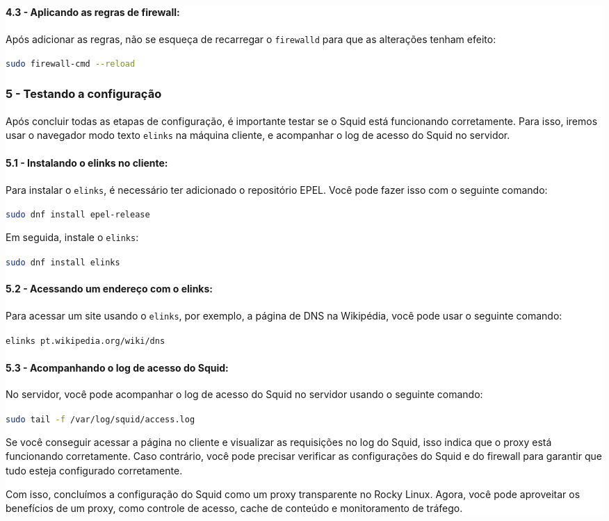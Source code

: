 #### 4.3 - Aplicando as regras de firewall:
Após adicionar as regras, não se esqueça de recarregar o `firewalld` para que as alterações tenham efeito:
```bash
sudo firewall-cmd --reload
```




### 5 - Testando a configuração

Após concluir todas as etapas de configuração, é importante testar se o Squid está funcionando corretamente. Para isso, iremos usar o navegador modo texto `elinks` na máquina cliente, e acompanhar o log de acesso do Squid no servidor.

#### 5.1 - Instalando o elinks no cliente:
Para instalar o `elinks`, é necessário ter adicionado o repositório EPEL. Você pode fazer isso com o seguinte comando:
```bash
sudo dnf install epel-release
```
Em seguida, instale o `elinks`:
```bash
sudo dnf install elinks
```

#### 5.2 - Acessando um endereço com o elinks:

Para acessar um site usando o `elinks`, por exemplo, a página de DNS na Wikipédia, você pode usar o seguinte comando:
```bash
elinks pt.wikipedia.org/wiki/dns
```

#### 5.3 - Acompanhando o log de acesso do Squid:

No servidor, você pode acompanhar o log de acesso do Squid no servidor usando o seguinte comando:
```bash
sudo tail -f /var/log/squid/access.log
```

Se você conseguir acessar a página no cliente e visualizar as requisições no log do Squid, isso indica que o proxy está funcionando corretamente. Caso contrário, você pode precisar verificar as configurações do Squid e do firewall para garantir que tudo esteja configurado corretamente.

Com isso, concluímos a configuração do Squid como um proxy transparente no Rocky Linux. Agora, você pode aproveitar os benefícios de um proxy, como controle de acesso, cache de conteúdo e monitoramento de tráfego.
